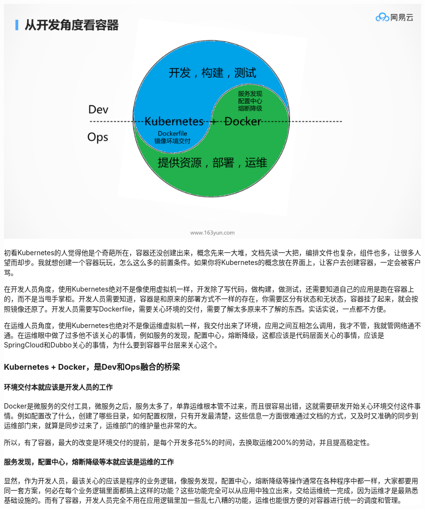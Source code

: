![从开发角度看容器](i/从开发角度看容器.png)

初看Kubernetes的人觉得他是个奇葩所在，容器还没创建出来，概念先来一大堆，文档先读一大把，编排文件也复杂，组件也多，让很多人望而却步。我就想创建一个容器玩玩，怎么这么多的前置条件。如果你将Kubernetes的概念放在界面上，让客户去创建容器，一定会被客户骂。

在开发人员角度，使用Kubernetes绝对不是像使用虚拟机一样，开发除了写代码，做构建，做测试，还需要知道自己的应用是跑在容器上的，而不是当甩手掌柜。开发人员需要知道，容器是和原来的部署方式不一样的存在，你需要区分有状态和无状态，容器挂了起来，就会按照镜像还原了。开发人员需要写Dockerfile，需要关心环境的交付，需要了解太多原来不了解的东西。实话实说，一点都不方便。

在运维人员角度，使用Kubernetes也绝对不是像运维虚拟机一样，我交付出来了环境，应用之间互相怎么调用，我才不管，我就管网络通不通。在运维眼中做了过多他不该关心的事情，例如服务的发现，配置中心，熔断降级，这都应该是代码层面关心的事情，应该是SpringCloud和Dubbo关心的事情，为什么要到容器平台层来关心这个。

### Kubernetes + Docker，是Dev和Ops融合的桥梁

#### 环境交付本就应该是开发人员的工作

Docker是微服务的交付工具，微服务之后，服务太多了，单靠运维根本管不过来，而且很容易出错，这就需要研发开始关心环境交付这件事情。例如配置改了什么，创建了哪些目录，如何配置权限，只有开发最清楚，这些信息一方面很难通过文档的方式，又及时又准确的同步到运维部门来，就算是同步过来了，运维部门的维护量也非常的大。

所以，有了容器，最大的改变是环境交付的提前，是每个开发多花5%的时间，去换取运维200%的劳动，并且提高稳定性。

#### 服务发现，配置中心，熔断降级等本就应该是运维的工作

显然，作为开发人员，最该关心的应该是程序的业务逻辑，像服务发现，配置中心，熔断降级等操作通常在各种程序中都一样，大家都要用同一套方案，何必在每个业务逻辑里面都搞上这样的功能？这些功能完全可以从应用中独立出来，交给运维统一完成，因为运维才是最熟悉基础设施的。而有了容器，开发人员完全不用在应用逻辑里加一些乱七八糟的功能，运维也能很方便的对容器进行统一的调度和管理。
